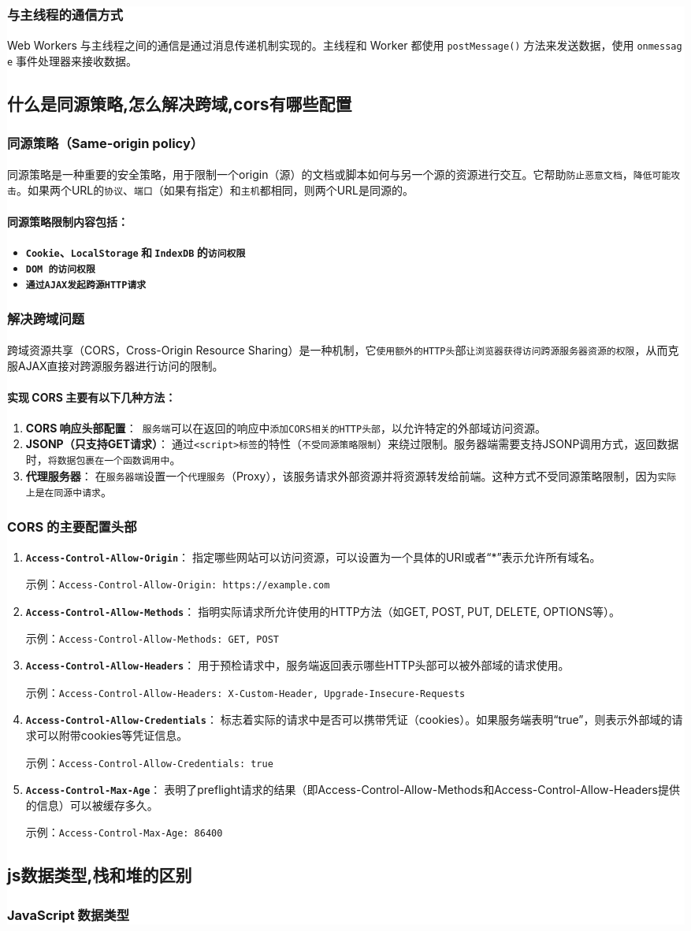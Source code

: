 ### 与主线程的通信方式

Web Workers 与主线程之间的通信是通过消息传递机制实现的。主线程和 Worker 都使用 `postMessage()` 方法来发送数据，使用 `onmessage` 事件处理器来接收数据。

## 什么是同源策略,怎么解决跨域,cors有哪些配置

### 同源策略（Same-origin policy）

同源策略是一种重要的安全策略，用于限制一个origin（源）的文档或脚本如何与另一个源的资源进行交互。它帮助`防止恶意文档`，`降低可能攻击`。如果两个URL的`协议`、`端口`（如果有指定）和`主机`都相同，则两个URL是同源的。

#### 同源策略限制内容包括：

- **`Cookie`、`LocalStorage` 和 `IndexDB` 的`访问权限`**
- **`DOM 的访问权限`**
- **`通过AJAX发起跨源HTTP请求`**

### 解决跨域问题

跨域资源共享（CORS，Cross-Origin Resource Sharing）是一种机制，它`使用额外的HTTP头`部`让浏览器获得访问跨源服务器资源的权限`，从而克服AJAX直接对跨源服务器进行访问的限制。

#### 实现 CORS 主要有以下几种方法：

1. **CORS 响应头部配置**：` 服务端`可以在返回的响应中`添加CORS相关的HTTP头部`，以允许特定的外部域访问资源。
2. **JSONP（只支持GET请求）**： 通过`<script>标签`的特性（`不受同源策略限制`）来绕过限制。服务器端需要支持JSONP调用方式，返回数据时，`将数据包裹在一个函数调用中`。
3. **代理服务器**： 在`服务器端`设置一个`代理服务`（Proxy），该服务请求外部资源并将资源转发给前端。这种方式不受同源策略限制，因为`实际上是在同源中请求`。

### CORS 的主要配置头部

1. **`Access-Control-Allow-Origin`**： 指定哪些网站可以访问资源，可以设置为一个具体的URI或者“*”表示允许所有域名。

   示例：`Access-Control-Allow-Origin: https://example.com`

2. **`Access-Control-Allow-Methods`**： 指明实际请求所允许使用的HTTP方法（如GET, POST, PUT, DELETE, OPTIONS等）。

   示例：`Access-Control-Allow-Methods: GET, POST`

3. **`Access-Control-Allow-Headers`**： 用于预检请求中，服务端返回表示哪些HTTP头部可以被外部域的请求使用。

   示例：`Access-Control-Allow-Headers: X-Custom-Header, Upgrade-Insecure-Requests`

4. **`Access-Control-Allow-Credentials`**： 标志着实际的请求中是否可以携带凭证（cookies）。如果服务端表明“true”，则表示外部域的请求可以附带cookies等凭证信息。

   示例：`Access-Control-Allow-Credentials: true`

5. **`Access-Control-Max-Age`**： 表明了preflight请求的结果（即Access-Control-Allow-Methods和Access-Control-Allow-Headers提供的信息）可以被缓存多久。

   示例：`Access-Control-Max-Age: 86400`

## js数据类型,栈和堆的区别

### JavaScript 数据类型
